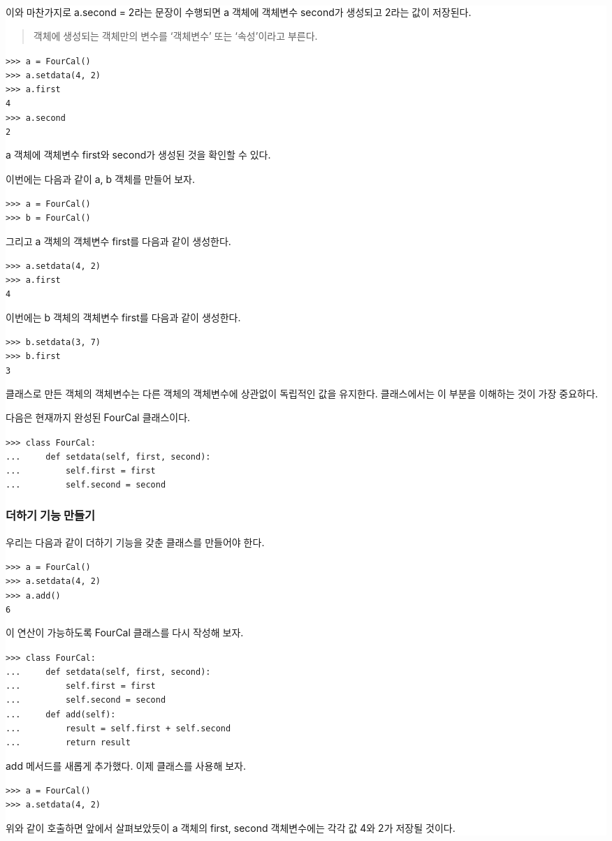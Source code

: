 이와 마찬가지로 a.second = 2라는 문장이 수행되면 a 객체에 객체변수 second가 생성되고 2라는 값이 저장된다.
>객체에 생성되는 객체만의 변수를 ‘객체변수’ 또는 ‘속성’이라고 부른다.
```
>>> a = FourCal()
>>> a.setdata(4, 2)
>>> a.first
4
>>> a.second
2
```
a 객체에 객체변수 first와 second가 생성된 것을 확인할 수 있다.

이번에는 다음과 같이 a, b 객체를 만들어 보자.
```
>>> a = FourCal()
>>> b = FourCal()
```
그리고 a 객체의 객체변수 first를 다음과 같이 생성한다.
```
>>> a.setdata(4, 2)
>>> a.first
4
```
이번에는 b 객체의 객체변수 first를 다음과 같이 생성한다.
```
>>> b.setdata(3, 7)
>>> b.first
3
```
클래스로 만든 객체의 객체변수는 다른 객체의 객체변수에 상관없이 독립적인 값을 유지한다. 클래스에서는 이 부분을 이해하는 것이 가장 중요하다.

다음은 현재까지 완성된 FourCal 클래스이다.
```
>>> class FourCal:
...     def setdata(self, first, second):
...         self.first = first
...         self.second = second
```
### 더하기 기능 만들기
우리는 다음과 같이 더하기 기능을 갖춘 클래스를 만들어야 한다.
```
>>> a = FourCal()
>>> a.setdata(4, 2)
>>> a.add()
6
```
이 연산이 가능하도록 FourCal 클래스를 다시 작성해 보자.
```
>>> class FourCal:
...     def setdata(self, first, second):
...         self.first = first
...         self.second = second
...     def add(self):
...         result = self.first + self.second
...         return result
```
add 메서드를 새롭게 추가했다. 이제 클래스를 사용해 보자.
```
>>> a = FourCal()
>>> a.setdata(4, 2)
```
위와 같이 호출하면 앞에서 살펴보았듯이 a 객체의 first, second 객체변수에는 각각 값 4와 2가 저장될 것이다.
